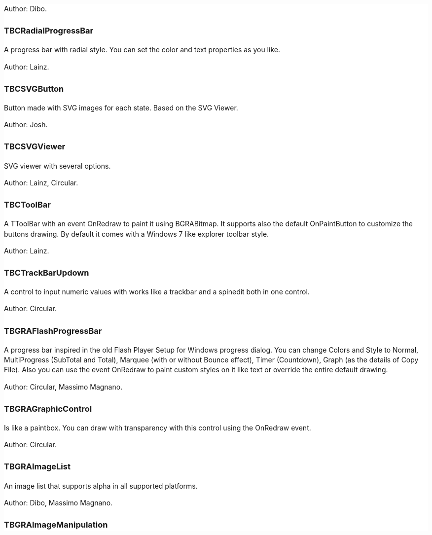 Author: Dibo.

### TBCRadialProgressBar

A progress bar with radial style. You can set the color and text properties as you like.

Author: Lainz.

### TBCSVGButton

Button made with SVG images for each state. Based on the SVG Viewer.

Author: Josh.

### TBCSVGViewer

SVG viewer with several options.

Author: Lainz, Circular.

### TBCToolBar

A TToolBar with an event OnRedraw to paint it using BGRABitmap. It supports also the default OnPaintButton to customize the buttons drawing. By default it comes with a Windows 7 like explorer toolbar style.

Author: Lainz.

### TBCTrackBarUpdown

A control to input numeric values with works like a trackbar and a spinedit both in one control.

Author: Circular.

### TBGRAFlashProgressBar

A progress bar inspired in the old Flash Player Setup for Windows progress dialog. You can change Colors and Style to Normal, MultiProgress (SubTotal and Total), Marquee (with or without Bounce effect), Timer (Countdown), Graph (as the details of Copy File). Also you can use the event OnRedraw to paint custom styles on it like text or override the entire default drawing.

Author: Circular, Massimo Magnano.

### TBGRAGraphicControl

Is like a paintbox. You can draw with transparency with this control using the OnRedraw event.

Author: Circular.

### TBGRAImageList

An image list that supports alpha in all supported platforms.

Author: Dibo, Massimo Magnano.

### TBGRAImageManipulation

